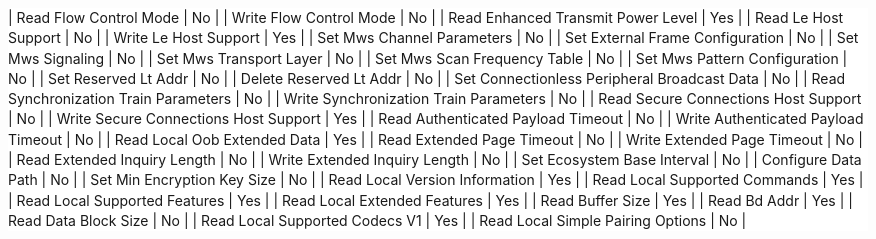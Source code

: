 | Read Flow Control Mode                                       | No            |
| Write Flow Control Mode                                      | No            |
| Read Enhanced Transmit Power Level                           | Yes           |
| Read Le Host Support                                         | No            |
| Write Le Host Support                                        | Yes           |
| Set Mws Channel Parameters                                   | No            |
| Set External Frame Configuration                             | No            |
| Set Mws Signaling                                            | No            |
| Set Mws Transport Layer                                      | No            |
| Set Mws Scan Frequency Table                                 | No            |
| Set Mws Pattern Configuration                                | No            |
| Set Reserved Lt Addr                                         | No            |
| Delete Reserved Lt Addr                                      | No            |
| Set Connectionless Peripheral Broadcast Data                 | No            |
| Read Synchronization Train Parameters                        | No            |
| Write Synchronization Train Parameters                       | No            |
| Read Secure Connections Host Support                         | No            |
| Write Secure Connections Host Support                        | Yes           |
| Read Authenticated Payload Timeout                           | No            |
| Write Authenticated Payload Timeout                          | No            |
| Read Local Oob Extended Data                                 | Yes           |
| Read Extended Page Timeout                                   | No            |
| Write Extended Page Timeout                                  | No            |
| Read Extended Inquiry Length                                 | No            |
| Write Extended Inquiry Length                                | No            |
| Set Ecosystem Base Interval                                  | No            |
| Configure Data Path                                          | No            |
| Set Min Encryption Key Size                                  | No            |
| Read Local Version Information                               | Yes           |
| Read Local Supported Commands                                | Yes           |
| Read Local Supported Features                                | Yes           |
| Read Local Extended Features                                 | Yes           |
| Read Buffer Size                                             | Yes           |
| Read Bd Addr                                                 | Yes           |
| Read Data Block Size                                         | No            |
| Read Local Supported Codecs V1                               | Yes           |
| Read Local Simple Pairing Options                            | No            |